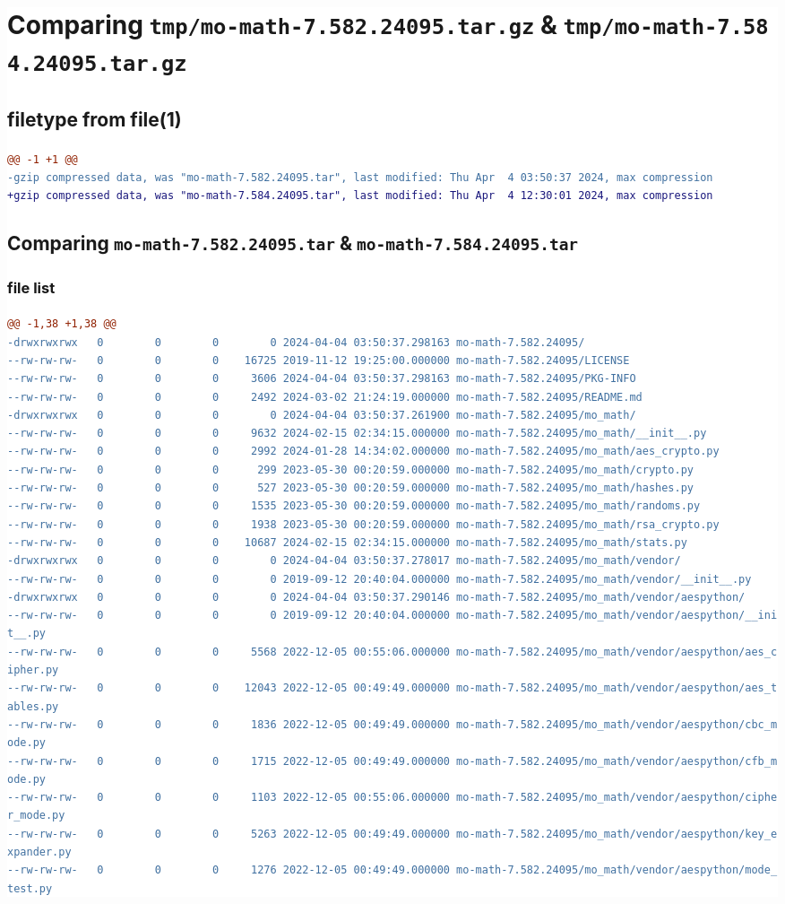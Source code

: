# Comparing `tmp/mo-math-7.582.24095.tar.gz` & `tmp/mo-math-7.584.24095.tar.gz`

## filetype from file(1)

```diff
@@ -1 +1 @@
-gzip compressed data, was "mo-math-7.582.24095.tar", last modified: Thu Apr  4 03:50:37 2024, max compression
+gzip compressed data, was "mo-math-7.584.24095.tar", last modified: Thu Apr  4 12:30:01 2024, max compression
```

## Comparing `mo-math-7.582.24095.tar` & `mo-math-7.584.24095.tar`

### file list

```diff
@@ -1,38 +1,38 @@
-drwxrwxrwx   0        0        0        0 2024-04-04 03:50:37.298163 mo-math-7.582.24095/
--rw-rw-rw-   0        0        0    16725 2019-11-12 19:25:00.000000 mo-math-7.582.24095/LICENSE
--rw-rw-rw-   0        0        0     3606 2024-04-04 03:50:37.298163 mo-math-7.582.24095/PKG-INFO
--rw-rw-rw-   0        0        0     2492 2024-03-02 21:24:19.000000 mo-math-7.582.24095/README.md
-drwxrwxrwx   0        0        0        0 2024-04-04 03:50:37.261900 mo-math-7.582.24095/mo_math/
--rw-rw-rw-   0        0        0     9632 2024-02-15 02:34:15.000000 mo-math-7.582.24095/mo_math/__init__.py
--rw-rw-rw-   0        0        0     2992 2024-01-28 14:34:02.000000 mo-math-7.582.24095/mo_math/aes_crypto.py
--rw-rw-rw-   0        0        0      299 2023-05-30 00:20:59.000000 mo-math-7.582.24095/mo_math/crypto.py
--rw-rw-rw-   0        0        0      527 2023-05-30 00:20:59.000000 mo-math-7.582.24095/mo_math/hashes.py
--rw-rw-rw-   0        0        0     1535 2023-05-30 00:20:59.000000 mo-math-7.582.24095/mo_math/randoms.py
--rw-rw-rw-   0        0        0     1938 2023-05-30 00:20:59.000000 mo-math-7.582.24095/mo_math/rsa_crypto.py
--rw-rw-rw-   0        0        0    10687 2024-02-15 02:34:15.000000 mo-math-7.582.24095/mo_math/stats.py
-drwxrwxrwx   0        0        0        0 2024-04-04 03:50:37.278017 mo-math-7.582.24095/mo_math/vendor/
--rw-rw-rw-   0        0        0        0 2019-09-12 20:40:04.000000 mo-math-7.582.24095/mo_math/vendor/__init__.py
-drwxrwxrwx   0        0        0        0 2024-04-04 03:50:37.290146 mo-math-7.582.24095/mo_math/vendor/aespython/
--rw-rw-rw-   0        0        0        0 2019-09-12 20:40:04.000000 mo-math-7.582.24095/mo_math/vendor/aespython/__init__.py
--rw-rw-rw-   0        0        0     5568 2022-12-05 00:55:06.000000 mo-math-7.582.24095/mo_math/vendor/aespython/aes_cipher.py
--rw-rw-rw-   0        0        0    12043 2022-12-05 00:49:49.000000 mo-math-7.582.24095/mo_math/vendor/aespython/aes_tables.py
--rw-rw-rw-   0        0        0     1836 2022-12-05 00:49:49.000000 mo-math-7.582.24095/mo_math/vendor/aespython/cbc_mode.py
--rw-rw-rw-   0        0        0     1715 2022-12-05 00:49:49.000000 mo-math-7.582.24095/mo_math/vendor/aespython/cfb_mode.py
--rw-rw-rw-   0        0        0     1103 2022-12-05 00:55:06.000000 mo-math-7.582.24095/mo_math/vendor/aespython/cipher_mode.py
--rw-rw-rw-   0        0        0     5263 2022-12-05 00:49:49.000000 mo-math-7.582.24095/mo_math/vendor/aespython/key_expander.py
--rw-rw-rw-   0        0        0     1276 2022-12-05 00:49:49.000000 mo-math-7.582.24095/mo_math/vendor/aespython/mode_test.py
```
